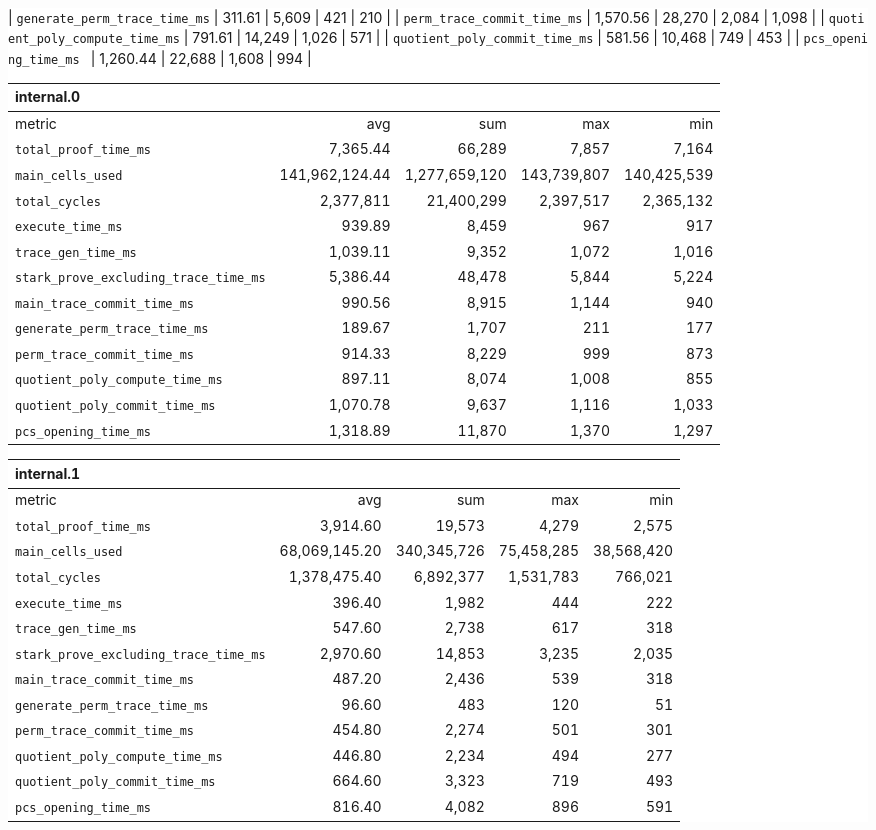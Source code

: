 | `generate_perm_trace_time_ms` |  311.61 |  5,609 |  421 |  210 |
| `perm_trace_commit_time_ms` |  1,570.56 |  28,270 |  2,084 |  1,098 |
| `quotient_poly_compute_time_ms` |  791.61 |  14,249 |  1,026 |  571 |
| `quotient_poly_commit_time_ms` |  581.56 |  10,468 |  749 |  453 |
| `pcs_opening_time_ms ` |  1,260.44 |  22,688 |  1,608 |  994 |

| internal.0 |||||
|:---|---:|---:|---:|---:|
|metric|avg|sum|max|min|
| `total_proof_time_ms ` |  7,365.44 |  66,289 |  7,857 |  7,164 |
| `main_cells_used     ` |  141,962,124.44 |  1,277,659,120 |  143,739,807 |  140,425,539 |
| `total_cycles        ` |  2,377,811 |  21,400,299 |  2,397,517 |  2,365,132 |
| `execute_time_ms     ` |  939.89 |  8,459 |  967 |  917 |
| `trace_gen_time_ms   ` |  1,039.11 |  9,352 |  1,072 |  1,016 |
| `stark_prove_excluding_trace_time_ms` |  5,386.44 |  48,478 |  5,844 |  5,224 |
| `main_trace_commit_time_ms` |  990.56 |  8,915 |  1,144 |  940 |
| `generate_perm_trace_time_ms` |  189.67 |  1,707 |  211 |  177 |
| `perm_trace_commit_time_ms` |  914.33 |  8,229 |  999 |  873 |
| `quotient_poly_compute_time_ms` |  897.11 |  8,074 |  1,008 |  855 |
| `quotient_poly_commit_time_ms` |  1,070.78 |  9,637 |  1,116 |  1,033 |
| `pcs_opening_time_ms ` |  1,318.89 |  11,870 |  1,370 |  1,297 |

| internal.1 |||||
|:---|---:|---:|---:|---:|
|metric|avg|sum|max|min|
| `total_proof_time_ms ` |  3,914.60 |  19,573 |  4,279 |  2,575 |
| `main_cells_used     ` |  68,069,145.20 |  340,345,726 |  75,458,285 |  38,568,420 |
| `total_cycles        ` |  1,378,475.40 |  6,892,377 |  1,531,783 |  766,021 |
| `execute_time_ms     ` |  396.40 |  1,982 |  444 |  222 |
| `trace_gen_time_ms   ` |  547.60 |  2,738 |  617 |  318 |
| `stark_prove_excluding_trace_time_ms` |  2,970.60 |  14,853 |  3,235 |  2,035 |
| `main_trace_commit_time_ms` |  487.20 |  2,436 |  539 |  318 |
| `generate_perm_trace_time_ms` |  96.60 |  483 |  120 |  51 |
| `perm_trace_commit_time_ms` |  454.80 |  2,274 |  501 |  301 |
| `quotient_poly_compute_time_ms` |  446.80 |  2,234 |  494 |  277 |
| `quotient_poly_commit_time_ms` |  664.60 |  3,323 |  719 |  493 |
| `pcs_opening_time_ms ` |  816.40 |  4,082 |  896 |  591 |

